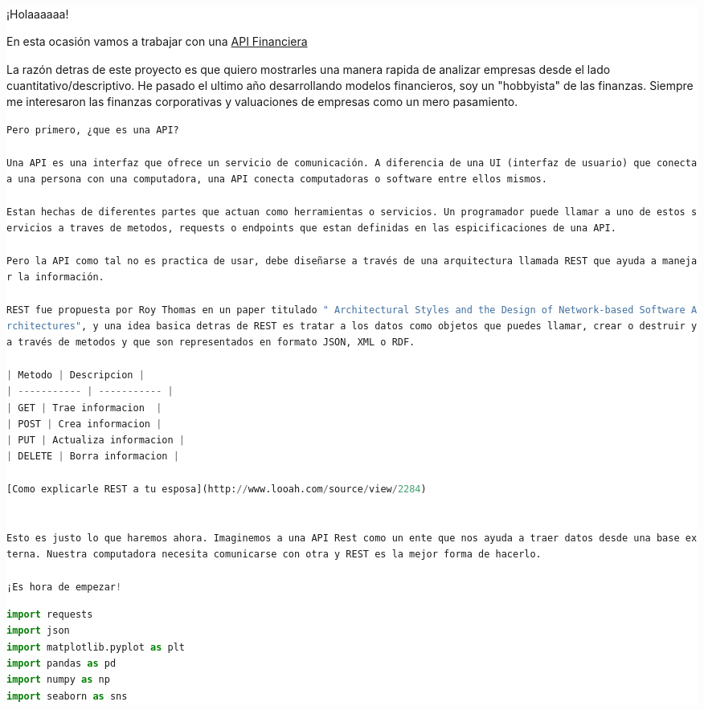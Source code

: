 ¡Holaaaaaa! 

En esta ocasión vamos a trabajar con una [API Financiera](https://financialmodelingprep.com/developer/docs)

La razón detras de este proyecto es que quiero mostrarles una manera rapida de analizar empresas desde el lado cuantitativo/descriptivo. He pasado el ultimo año desarrollando modelos financieros, soy un "hobbyista" de las finanzas. Siempre me interesaron las finanzas corporativas y valuaciones de empresas como un mero pasamiento. 


```python
Pero primero, ¿que es una API?

Una API es una interfaz que ofrece un servicio de comunicación. A diferencia de una UI (interfaz de usuario) que conecta a una persona con una computadora, una API conecta computadoras o software entre ellos mismos.

Estan hechas de diferentes partes que actuan como herramientas o servicios. Un programador puede llamar a uno de estos servicios a traves de metodos, requests o endpoints que estan definidas en las espicificaciones de una API. 

Pero la API como tal no es practica de usar, debe diseñarse a través de una arquitectura llamada REST que ayuda a manejar la información. 

REST fue propuesta por Roy Thomas en un paper titulado " Architectural Styles and the Design of Network-based Software Architectures", y una idea basica detras de REST es tratar a los datos como objetos que puedes llamar, crear o destruir y a través de metodos y que son representados en formato JSON, XML o RDF. 

| Metodo | Descripcion |
| ----------- | ----------- |
| GET | Trae informacion  |
| POST | Crea informacion | 
| PUT | Actualiza informacion |
| DELETE | Borra informacion | 

[Como explicarle REST a tu esposa](http://www.looah.com/source/view/2284)


Esto es justo lo que haremos ahora. Imaginemos a una API Rest como un ente que nos ayuda a traer datos desde una base externa. Nuestra computadora necesita comunicarse con otra y REST es la mejor forma de hacerlo.

¡Es hora de empezar!

```


```python
import requests 
import json
import matplotlib.pyplot as plt
import pandas as pd
import numpy as np
import seaborn as sns
```
